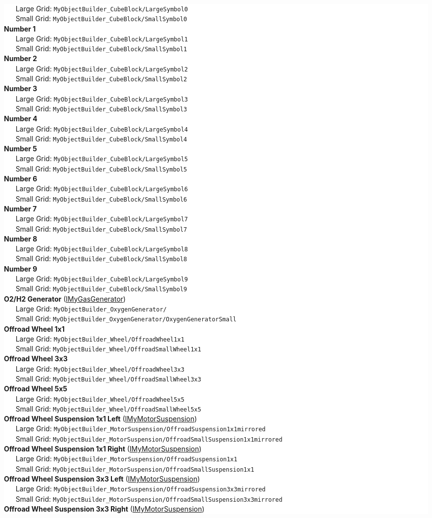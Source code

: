 &nbsp;&nbsp;&nbsp;&nbsp;&nbsp;&nbsp;Large Grid: `MyObjectBuilder_CubeBlock/LargeSymbol0`  
&nbsp;&nbsp;&nbsp;&nbsp;&nbsp;&nbsp;Small Grid: `MyObjectBuilder_CubeBlock/SmallSymbol0`  
<a name="blocks-Number%201">**Number 1**</a>  
&nbsp;&nbsp;&nbsp;&nbsp;&nbsp;&nbsp;Large Grid: `MyObjectBuilder_CubeBlock/LargeSymbol1`  
&nbsp;&nbsp;&nbsp;&nbsp;&nbsp;&nbsp;Small Grid: `MyObjectBuilder_CubeBlock/SmallSymbol1`  
<a name="blocks-Number%202">**Number 2**</a>  
&nbsp;&nbsp;&nbsp;&nbsp;&nbsp;&nbsp;Large Grid: `MyObjectBuilder_CubeBlock/LargeSymbol2`  
&nbsp;&nbsp;&nbsp;&nbsp;&nbsp;&nbsp;Small Grid: `MyObjectBuilder_CubeBlock/SmallSymbol2`  
<a name="blocks-Number%203">**Number 3**</a>  
&nbsp;&nbsp;&nbsp;&nbsp;&nbsp;&nbsp;Large Grid: `MyObjectBuilder_CubeBlock/LargeSymbol3`  
&nbsp;&nbsp;&nbsp;&nbsp;&nbsp;&nbsp;Small Grid: `MyObjectBuilder_CubeBlock/SmallSymbol3`  
<a name="blocks-Number%204">**Number 4**</a>  
&nbsp;&nbsp;&nbsp;&nbsp;&nbsp;&nbsp;Large Grid: `MyObjectBuilder_CubeBlock/LargeSymbol4`  
&nbsp;&nbsp;&nbsp;&nbsp;&nbsp;&nbsp;Small Grid: `MyObjectBuilder_CubeBlock/SmallSymbol4`  
<a name="blocks-Number%205">**Number 5**</a>  
&nbsp;&nbsp;&nbsp;&nbsp;&nbsp;&nbsp;Large Grid: `MyObjectBuilder_CubeBlock/LargeSymbol5`  
&nbsp;&nbsp;&nbsp;&nbsp;&nbsp;&nbsp;Small Grid: `MyObjectBuilder_CubeBlock/SmallSymbol5`  
<a name="blocks-Number%206">**Number 6**</a>  
&nbsp;&nbsp;&nbsp;&nbsp;&nbsp;&nbsp;Large Grid: `MyObjectBuilder_CubeBlock/LargeSymbol6`  
&nbsp;&nbsp;&nbsp;&nbsp;&nbsp;&nbsp;Small Grid: `MyObjectBuilder_CubeBlock/SmallSymbol6`  
<a name="blocks-Number%207">**Number 7**</a>  
&nbsp;&nbsp;&nbsp;&nbsp;&nbsp;&nbsp;Large Grid: `MyObjectBuilder_CubeBlock/LargeSymbol7`  
&nbsp;&nbsp;&nbsp;&nbsp;&nbsp;&nbsp;Small Grid: `MyObjectBuilder_CubeBlock/SmallSymbol7`  
<a name="blocks-Number%208">**Number 8**</a>  
&nbsp;&nbsp;&nbsp;&nbsp;&nbsp;&nbsp;Large Grid: `MyObjectBuilder_CubeBlock/LargeSymbol8`  
&nbsp;&nbsp;&nbsp;&nbsp;&nbsp;&nbsp;Small Grid: `MyObjectBuilder_CubeBlock/SmallSymbol8`  
<a name="blocks-Number%209">**Number 9**</a>  
&nbsp;&nbsp;&nbsp;&nbsp;&nbsp;&nbsp;Large Grid: `MyObjectBuilder_CubeBlock/LargeSymbol9`  
&nbsp;&nbsp;&nbsp;&nbsp;&nbsp;&nbsp;Small Grid: `MyObjectBuilder_CubeBlock/SmallSymbol9`  
<a name="blocks-O2/H2%20Generator">**O2/H2 Generator**</a> ([IMyGasGenerator](Sandbox.ModAPI.Ingame.IMyGasGenerator))  
&nbsp;&nbsp;&nbsp;&nbsp;&nbsp;&nbsp;Large Grid: `MyObjectBuilder_OxygenGenerator/`  
&nbsp;&nbsp;&nbsp;&nbsp;&nbsp;&nbsp;Small Grid: `MyObjectBuilder_OxygenGenerator/OxygenGeneratorSmall`  
<a name="blocks-Offroad%20Wheel%201x1">**Offroad Wheel 1x1**</a>  
&nbsp;&nbsp;&nbsp;&nbsp;&nbsp;&nbsp;Large Grid: `MyObjectBuilder_Wheel/OffroadWheel1x1`  
&nbsp;&nbsp;&nbsp;&nbsp;&nbsp;&nbsp;Small Grid: `MyObjectBuilder_Wheel/OffroadSmallWheel1x1`  
<a name="blocks-Offroad%20Wheel%203x3">**Offroad Wheel 3x3**</a>  
&nbsp;&nbsp;&nbsp;&nbsp;&nbsp;&nbsp;Large Grid: `MyObjectBuilder_Wheel/OffroadWheel3x3`  
&nbsp;&nbsp;&nbsp;&nbsp;&nbsp;&nbsp;Small Grid: `MyObjectBuilder_Wheel/OffroadSmallWheel3x3`  
<a name="blocks-Offroad%20Wheel%205x5">**Offroad Wheel 5x5**</a>  
&nbsp;&nbsp;&nbsp;&nbsp;&nbsp;&nbsp;Large Grid: `MyObjectBuilder_Wheel/OffroadWheel5x5`  
&nbsp;&nbsp;&nbsp;&nbsp;&nbsp;&nbsp;Small Grid: `MyObjectBuilder_Wheel/OffroadSmallWheel5x5`  
<a name="blocks-Offroad%20Wheel%20Suspension%201x1%20Left">**Offroad Wheel Suspension 1x1 Left**</a> ([IMyMotorSuspension](Sandbox.ModAPI.Ingame.IMyMotorSuspension))  
&nbsp;&nbsp;&nbsp;&nbsp;&nbsp;&nbsp;Large Grid: `MyObjectBuilder_MotorSuspension/OffroadSuspension1x1mirrored`  
&nbsp;&nbsp;&nbsp;&nbsp;&nbsp;&nbsp;Small Grid: `MyObjectBuilder_MotorSuspension/OffroadSmallSuspension1x1mirrored`  
<a name="blocks-Offroad%20Wheel%20Suspension%201x1%20Right">**Offroad Wheel Suspension 1x1 Right**</a> ([IMyMotorSuspension](Sandbox.ModAPI.Ingame.IMyMotorSuspension))  
&nbsp;&nbsp;&nbsp;&nbsp;&nbsp;&nbsp;Large Grid: `MyObjectBuilder_MotorSuspension/OffroadSuspension1x1`  
&nbsp;&nbsp;&nbsp;&nbsp;&nbsp;&nbsp;Small Grid: `MyObjectBuilder_MotorSuspension/OffroadSmallSuspension1x1`  
<a name="blocks-Offroad%20Wheel%20Suspension%203x3%20Left">**Offroad Wheel Suspension 3x3 Left**</a> ([IMyMotorSuspension](Sandbox.ModAPI.Ingame.IMyMotorSuspension))  
&nbsp;&nbsp;&nbsp;&nbsp;&nbsp;&nbsp;Large Grid: `MyObjectBuilder_MotorSuspension/OffroadSuspension3x3mirrored`  
&nbsp;&nbsp;&nbsp;&nbsp;&nbsp;&nbsp;Small Grid: `MyObjectBuilder_MotorSuspension/OffroadSmallSuspension3x3mirrored`  
<a name="blocks-Offroad%20Wheel%20Suspension%203x3%20Right">**Offroad Wheel Suspension 3x3 Right**</a> ([IMyMotorSuspension](Sandbox.ModAPI.Ingame.IMyMotorSuspension))  